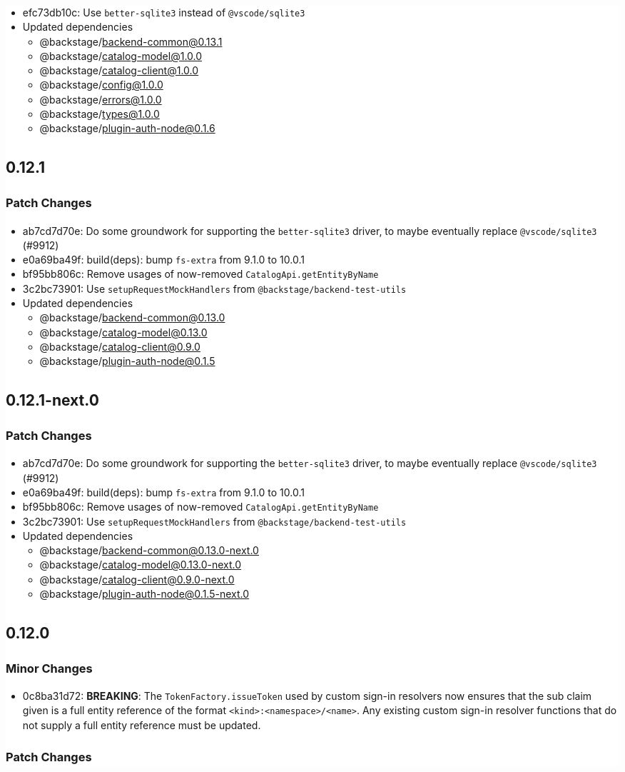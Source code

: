 - efc73db10c: Use `better-sqlite3` instead of `@vscode/sqlite3`
- Updated dependencies
  - @backstage/backend-common@0.13.1
  - @backstage/catalog-model@1.0.0
  - @backstage/catalog-client@1.0.0
  - @backstage/config@1.0.0
  - @backstage/errors@1.0.0
  - @backstage/types@1.0.0
  - @backstage/plugin-auth-node@0.1.6

## 0.12.1

### Patch Changes

- ab7cd7d70e: Do some groundwork for supporting the `better-sqlite3` driver, to maybe eventually replace `@vscode/sqlite3` (#9912)
- e0a69ba49f: build(deps): bump `fs-extra` from 9.1.0 to 10.0.1
- bf95bb806c: Remove usages of now-removed `CatalogApi.getEntityByName`
- 3c2bc73901: Use `setupRequestMockHandlers` from `@backstage/backend-test-utils`
- Updated dependencies
  - @backstage/backend-common@0.13.0
  - @backstage/catalog-model@0.13.0
  - @backstage/catalog-client@0.9.0
  - @backstage/plugin-auth-node@0.1.5

## 0.12.1-next.0

### Patch Changes

- ab7cd7d70e: Do some groundwork for supporting the `better-sqlite3` driver, to maybe eventually replace `@vscode/sqlite3` (#9912)
- e0a69ba49f: build(deps): bump `fs-extra` from 9.1.0 to 10.0.1
- bf95bb806c: Remove usages of now-removed `CatalogApi.getEntityByName`
- 3c2bc73901: Use `setupRequestMockHandlers` from `@backstage/backend-test-utils`
- Updated dependencies
  - @backstage/backend-common@0.13.0-next.0
  - @backstage/catalog-model@0.13.0-next.0
  - @backstage/catalog-client@0.9.0-next.0
  - @backstage/plugin-auth-node@0.1.5-next.0

## 0.12.0

### Minor Changes

- 0c8ba31d72: **BREAKING**: The `TokenFactory.issueToken` used by custom sign-in resolvers now ensures that the sub claim given is a full entity reference of the format `<kind>:<namespace>/<name>`. Any existing custom sign-in resolver functions that do not supply a full entity reference must be updated.

### Patch Changes
